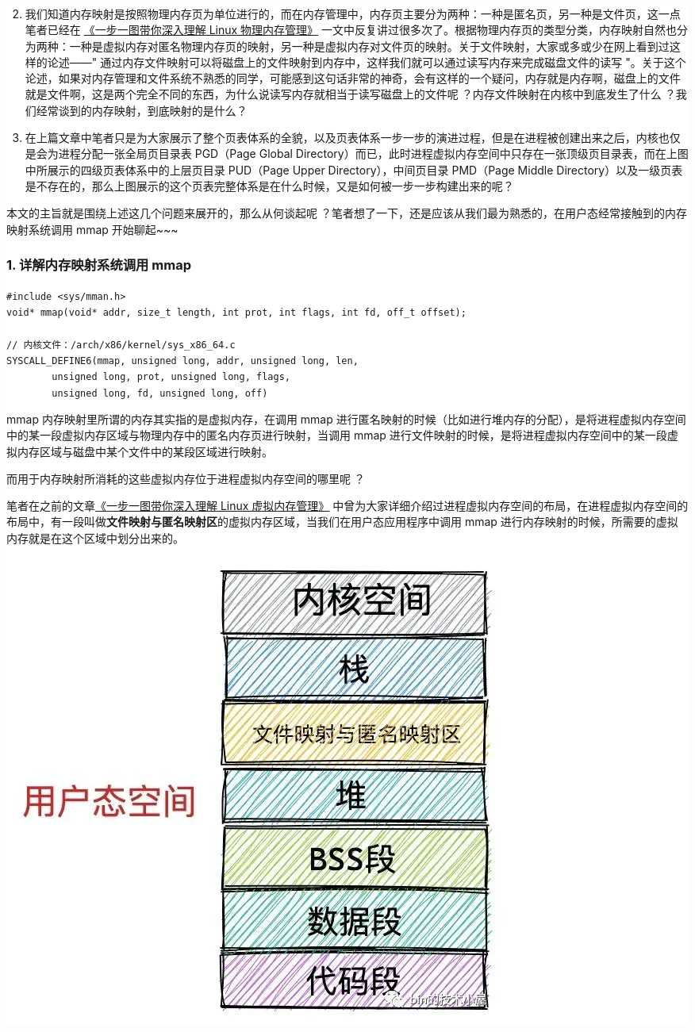 2.  我们知道内存映射是按照物理内存页为单位进行的，而在内存管理中，内存页主要分为两种：一种是匿名页，另一种是文件页，这一点笔者已经在 [《一步一图带你深入理解 Linux 物理内存管理》](https://mp.weixin.qq.com/s?__biz=Mzg2MzU3Mjc3Ng==&mid=2247487111&idx=1&sn=e57371f9c3e6910f4f4721aa0787e537&chksm=ce77c8c0f90041d67b2d344d413a2573f3662a1a64a802b41d4618982fcbff1617d9a5da9f7b&scene=178&cur_album_id=2559805446807928833#rd) 一文中反复讲过很多次了。根据物理内存页的类型分类，内存映射自然也分为两种：一种是虚拟内存对匿名物理内存页的映射，另一种是虚拟内存对文件页的映射。关于文件映射，大家或多或少在网上看到过这样的论述——" 通过内存文件映射可以将磁盘上的文件映射到内存中，这样我们就可以通过读写内存来完成磁盘文件的读写 "。关于这个论述，如果对内存管理和文件系统不熟悉的同学，可能感到这句话非常的神奇，会有这样的一个疑问，内存就是内存啊，磁盘上的文件就是文件啊，这是两个完全不同的东西，为什么说读写内存就相当于读写磁盘上的文件呢 ？内存文件映射在内核中到底发生了什么 ？我们经常谈到的内存映射，到底映射的是什么？
    
3.  在上篇文章中笔者只是为大家展示了整个页表体系的全貌，以及页表体系一步一步的演进过程，但是在进程被创建出来之后，内核也仅是会为进程分配一张全局页目录表 PGD（Page Global Directory）而已，此时进程虚拟内存空间中只存在一张顶级页目录表，而在上图中所展示的四级页表体系中的上层页目录 PUD（Page Upper Directory），中间页目录 PMD（Page Middle Directory）以及一级页表是不存在的，那么上图展示的这个页表完整体系是在什么时候，又是如何被一步一步构建出来的呢？
    

本文的主旨就是围绕上述这几个问题来展开的，那么从何谈起呢 ？笔者想了一下，还是应该从我们最为熟悉的，在用户态经常接触到的内存映射系统调用 mmap 开始聊起~~~

### 1\. 详解内存映射系统调用 mmap

    #include <sys/mman.h>
    void* mmap(void* addr, size_t length, int prot, int flags, int fd, off_t offset);
    
    // 内核文件：/arch/x86/kernel/sys_x86_64.c
    SYSCALL_DEFINE6(mmap, unsigned long, addr, unsigned long, len,
    		unsigned long, prot, unsigned long, flags,
    		unsigned long, fd, unsigned long, off)


mmap 内存映射里所谓的内存其实指的是虚拟内存，在调用 mmap 进行匿名映射的时候（比如进行堆内存的分配），是将进程虚拟内存空间中的某一段虚拟内存区域与物理内存中的匿名内存页进行映射，当调用 mmap 进行文件映射的时候，是将进程虚拟内存空间中的某一段虚拟内存区域与磁盘中某个文件中的某段区域进行映射。

而用于内存映射所消耗的这些虚拟内存位于进程虚拟内存空间的哪里呢 ？

笔者在之前的文章[《一步一图带你深入理解 Linux 虚拟内存管理》](https://mp.weixin.qq.com/s?__biz=Mzg2MzU3Mjc3Ng==&mid=2247486732&idx=1&sn=435d5e834e9751036c96384f6965b328&chksm=ce77cb4bf900425d33d2adfa632a4684cf7a63beece166c1ffedc4fdacb807c9413e8c73f298&scene=178&cur_album_id=2559805446807928833#rd) 中曾为大家详细介绍过进程虚拟内存空间的布局，在进程虚拟内存空间的布局中，有一段叫做**文件映射与匿名映射区**的虚拟内存区域，当我们在用户态应用程序中调用 mmap 进行内存映射的时候，所需要的虚拟内存就是在这个区域中划分出来的。

![image](image/030e9a6d0f476e71b2c10d54d52221e2.png)
